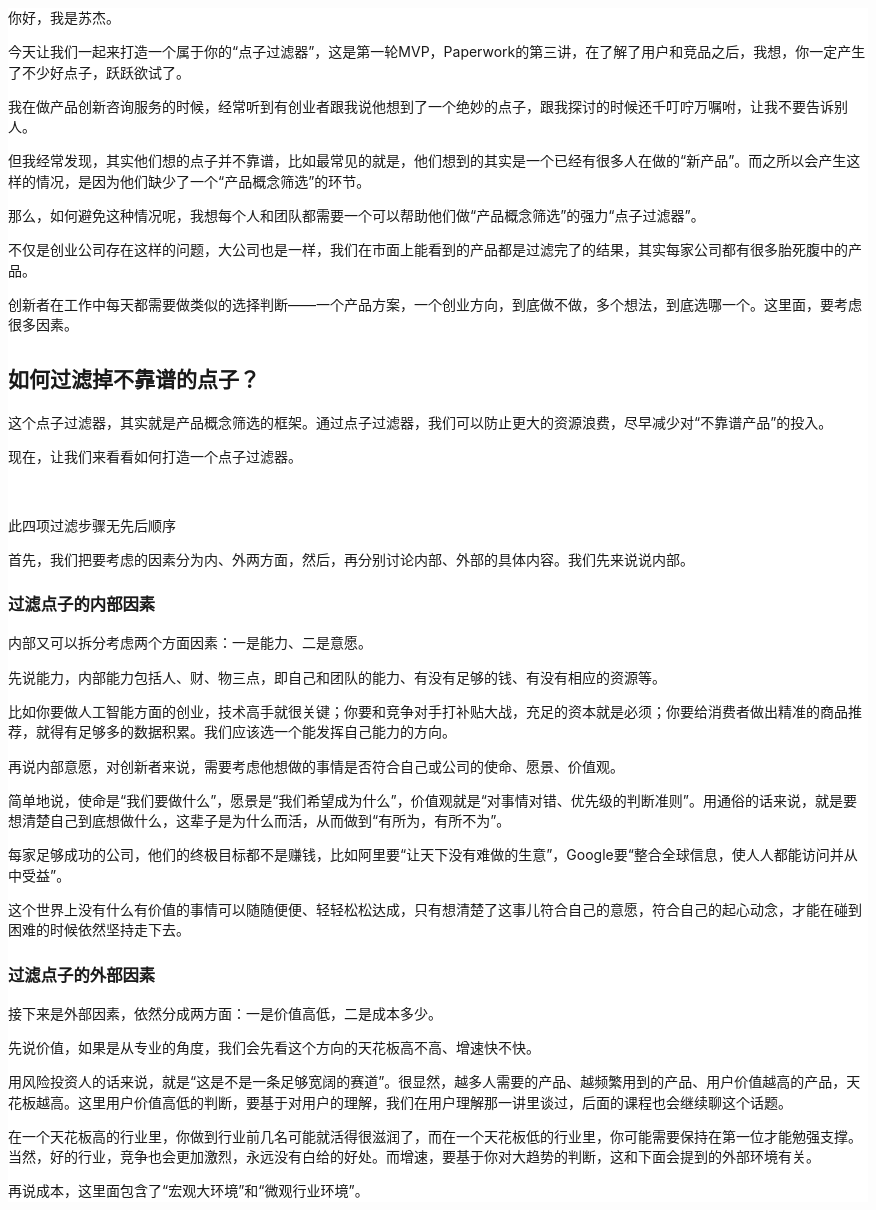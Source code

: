 <audio id="audio" title="05 | 打造属于你的点子过滤器" controls="" preload="none"><source id="mp3" src="https://static001.geekbang.org/resource/audio/7a/ba/7a0d67b30bc3e9b404a102cf07a2c5ba.mp3"></audio>

你好，我是苏杰。

今天让我们一起来打造一个属于你的“点子过滤器”，这是第一轮MVP，Paperwork的第三讲，在了解了用户和竞品之后，我想，你一定产生了不少好点子，跃跃欲试了。

我在做产品创新咨询服务的时候，经常听到有创业者跟我说他想到了一个绝妙的点子，跟我探讨的时候还千叮咛万嘱咐，让我不要告诉别人。

但我经常发现，其实他们想的点子并不靠谱，比如最常见的就是，他们想到的其实是一个已经有很多人在做的“新产品”。而之所以会产生这样的情况，是因为他们缺少了一个“产品概念筛选”的环节。

那么，如何避免这种情况呢，我想每个人和团队都需要一个可以帮助他们做“产品概念筛选”的强力“点子过滤器”。

不仅是创业公司存在这样的问题，大公司也是一样，我们在市面上能看到的产品都是过滤完了的结果，其实每家公司都有很多胎死腹中的产品。

创新者在工作中每天都需要做类似的选择判断——一个产品方案，一个创业方向，到底做不做，多个想法，到底选哪一个。这里面，要考虑很多因素。

## 如何过滤掉不靠谱的点子？

这个点子过滤器，其实就是产品概念筛选的框架。通过点子过滤器，我们可以防止更大的资源浪费，尽早减少对“不靠谱产品”的投入。

现在，让我们来看看如何打造一个点子过滤器。

<img src="https://static001.geekbang.org/resource/image/03/3b/030c8446a13e3b6e5583e115da961c3b.png" alt="">

> 
此四项过滤步骤无先后顺序


首先，我们把要考虑的因素分为内、外两方面，然后，再分别讨论内部、外部的具体内容。我们先来说说内部。

### 过滤点子的内部因素

内部又可以拆分考虑两个方面因素：一是能力、二是意愿。

先说能力，内部能力包括人、财、物三点，即自己和团队的能力、有没有足够的钱、有没有相应的资源等。

比如你要做人工智能方面的创业，技术高手就很关键；你要和竞争对手打补贴大战，充足的资本就是必须；你要给消费者做出精准的商品推荐，就得有足够多的数据积累。我们应该选一个能发挥自己能力的方向。

再说内部意愿，对创新者来说，需要考虑他想做的事情是否符合自己或公司的使命、愿景、价值观。

简单地说，使命是“我们要做什么”，愿景是“我们希望成为什么”，价值观就是“对事情对错、优先级的判断准则”。用通俗的话来说，就是要想清楚自己到底想做什么，这辈子是为什么而活，从而做到“有所为，有所不为”。

每家足够成功的公司，他们的终极目标都不是赚钱，比如阿里要“让天下没有难做的生意”，Google要“整合全球信息，使人人都能访问并从中受益”。

这个世界上没有什么有价值的事情可以随随便便、轻轻松松达成，只有想清楚了这事儿符合自己的意愿，符合自己的起心动念，才能在碰到困难的时候依然坚持走下去。

### 过滤点子的外部因素

接下来是外部因素，依然分成两方面：一是价值高低，二是成本多少。

先说价值，如果是从专业的角度，我们会先看这个方向的天花板高不高、增速快不快。

用风险投资人的话来说，就是“这是不是一条足够宽阔的赛道”。很显然，越多人需要的产品、越频繁用到的产品、用户价值越高的产品，天花板越高。这里用户价值高低的判断，要基于对用户的理解，我们在用户理解那一讲里谈过，后面的课程也会继续聊这个话题。

在一个天花板高的行业里，你做到行业前几名可能就活得很滋润了，而在一个天花板低的行业里，你可能需要保持在第一位才能勉强支撑。当然，好的行业，竞争也会更加激烈，永远没有白给的好处。而增速，要基于你对大趋势的判断，这和下面会提到的外部环境有关。

再说成本，这里面包含了“宏观大环境”和“微观行业环境”。
